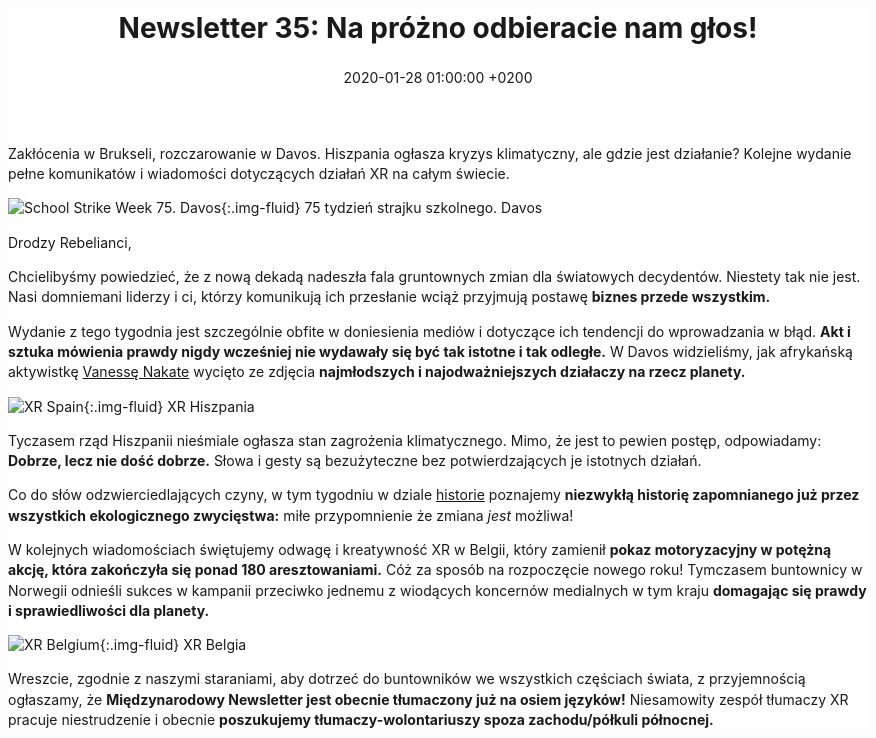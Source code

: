 ﻿---
layout: page-small-width
lang: pl
title: "Newsletter 35: Na próżno odbieracie nam głos!"
slug: newsletter-35
date: 2020-01-28 01:00:00 +0200
categories:
  - blog
published: true
image: /assets/img/blog/2020/01/29/image1.jpg
header-class: "bg-black text-light-gray"
banner: 
---

Zakłócenia w Brukseli, rozczarowanie w Davos. Hiszpania ogłasza kryzys klimatyczny, ale gdzie jest działanie? Kolejne wydanie pełne komunikatów i wiadomości dotyczących działań  XR na całym świecie.

![School Strike Week 75. Davos](/assets/img/blog/2020/01/29/image1.jpg){:.img-fluid}
 75 tydzień strajku szkolnego. Davos
        
Drodzy Rebelianci,

Chcielibyśmy powiedzieć, że z nową dekadą nadeszła fala gruntownych zmian dla światowych decydentów. Niestety tak nie jest. Nasi domniemani liderzy i ci, którzy komunikują ich przesłanie wciąż przyjmują postawę **biznes przede wszystkim.**

Wydanie z tego tygodnia jest szczególnie obfite w doniesienia mediów i dotyczące ich tendencji do wprowadzania w błąd.  **Akt i sztuka mówienia prawdy nigdy wcześniej nie wydawały się być tak istotne i tak odległe.** W Davos widzieliśmy, jak afrykańską aktywistkę [Vanessę Nakate](https://twitter.com/vanessa_vash?ref_src=twsrc%5Egoogle%7Ctwcamp%5Eserp%7Ctwgr%5Eauthor) wycięto ze zdjęcia  **najmłodszych i najodważniejszych działaczy na rzecz planety.**

![XR Spain](/assets/img/blog/2020/01/29/image2.jpg){:.img-fluid}
XR Hiszpania

Tyczasem rząd Hiszpanii nieśmiale ogłasza  stan zagrożenia klimatycznego. Mimo, że jest to pewien postęp, odpowiadamy: **Dobrze, lecz nie dość dobrze.** Słowa i gesty są bezużyteczne bez potwierdzających je istotnych działań.  

Co do słów odzwierciedlających czyny, w tym tygodniu w  dziale [historie](#history) poznajemy **niezwykłą historię zapomnianego już przez wszystkich ekologicznego zwycięstwa:** miłe przypomnienie że zmiana *jest* możliwa!

W kolejnych wiadomościach świętujemy odwagę i kreatywność XR w Belgii, który zamienił **pokaz motoryzacyjny w potężną akcję, która zakończyła się ponad 180 aresztowaniami.** Cóż za sposób na rozpoczęcie nowego roku! Tymczasem buntownicy w Norwegii odnieśli sukces w kampanii przeciwko jednemu z wiodących koncernów medialnych w tym kraju **domagając się prawdy i sprawiedliwości dla planety.**

![XR Belgium](/assets/img/blog/2020/01/29/image3.jpg){:.img-fluid}
XR Belgia

Wreszcie, zgodnie z naszymi staraniami, aby dotrzeć do buntowników we wszystkich częściach świata, z przyjemnością ogłaszamy, że **Międzynarodowy Newsletter  jest obecnie tłumaczony już na osiem języków!** Niesamowity zespół tłumaczy XR pracuje niestrudzenie i obecnie **poszukujemy tłumaczy-wolontariuszy spoza zachodu/półkuli północnej.**
